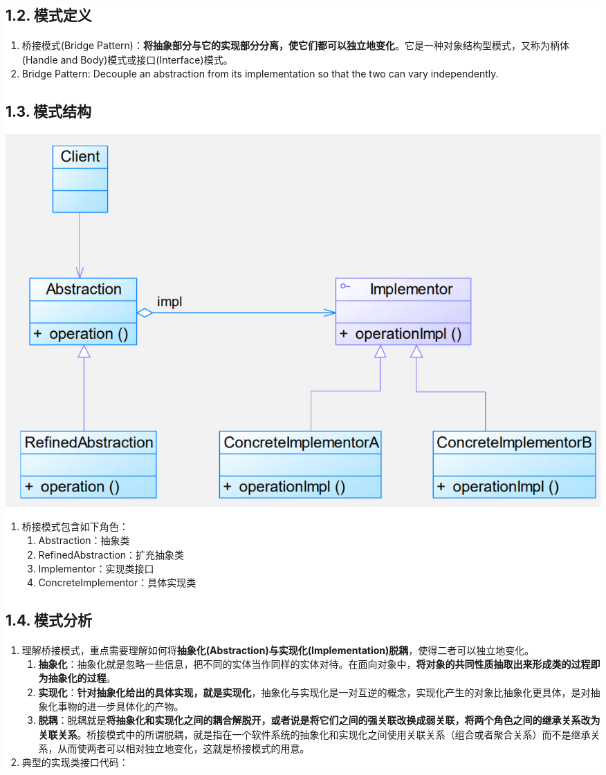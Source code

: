 ## 1.2. 模式定义
1. 桥接模式(Bridge Pattern)：**将抽象部分与它的实现部分分离，使它们都可以独立地变化**。它是一种对象结构型模式，又称为柄体(Handle and Body)模式或接口(Interface)模式。
2. Bridge Pattern: Decouple an abstraction from  its implementation so that the two can vary  independently.

## 1.3. 模式结构
![](img/lec08/3.png)

1. 桥接模式包含如下角色：
   1. Abstraction：抽象类
   2. RefinedAbstraction：扩充抽象类
   3. Implementor：实现类接口
   4. ConcreteImplementor：具体实现类

## 1.4. 模式分析
1. 理解桥接模式，重点需要理解如何将**抽象化(Abstraction)与实现化(Implementation)脱耦**，使得二者可以独立地变化。
   1. **抽象化**：抽象化就是忽略一些信息，把不同的实体当作同样的实体对待。在面向对象中，**将对象的共同性质抽取出来形成类的过程即为抽象化的过程**。
   2. **实现化**：**针对抽象化给出的具体实现，就是实现化**，抽象化与实现化是一对互逆的概念，实现化产生的对象比抽象化更具体，是对抽象化事物的进一步具体化的产物。
   3. **脱耦**：脱耦就是**将抽象化和实现化之间的耦合解脱开，或者说是将它们之间的强关联改换成弱关联，将两个角色之间的继承关系改为关联关系**。桥接模式中的所谓脱耦，就是指在一个软件系统的抽象化和实现化之间使用关联关系（组合或者聚合关系）而不是继承关系，从而使两者可以相对独立地变化，这就是桥接模式的用意。
2. 典型的实现类接口代码：
